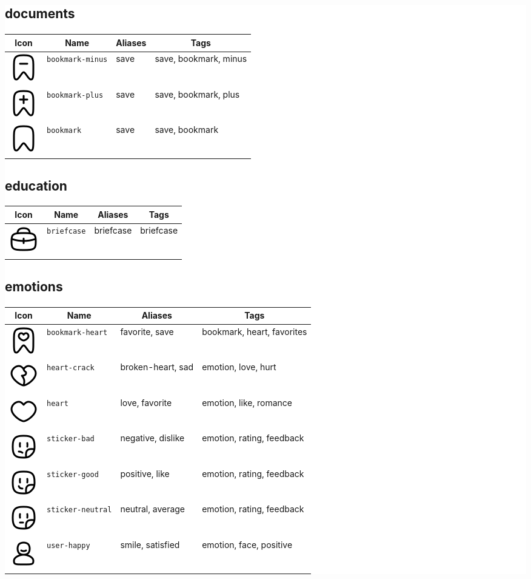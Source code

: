 
## documents

| Icon | Name | Aliases | Tags |
|------|------|---------|------|
| ![bookmark-minus](../../icons/chubby/line/bookmark-minus.svg) | `bookmark-minus` | save | save, bookmark, minus |
| ![bookmark-plus](../../icons/chubby/line/bookmark-plus.svg) | `bookmark-plus` | save | save, bookmark, plus |
| ![bookmark](../../icons/chubby/line/bookmark.svg) | `bookmark` | save | save, bookmark |


## education

| Icon | Name | Aliases | Tags |
|------|------|---------|------|
| ![briefcase](../../icons/chubby/line/briefcase.svg) | `briefcase` | briefcase | briefcase |


## emotions

| Icon | Name | Aliases | Tags |
|------|------|---------|------|
| ![bookmark-heart](../../icons/chubby/line/bookmark-heart.svg) | `bookmark-heart` | favorite, save | bookmark, heart, favorites |
| ![heart-crack](../../icons/chubby/line/heart-crack.svg) | `heart-crack` | broken-heart, sad | emotion, love, hurt |
| ![heart](../../icons/chubby/line/heart.svg) | `heart` | love, favorite | emotion, like, romance |
| ![sticker-bad](../../icons/chubby/line/sticker-bad.svg) | `sticker-bad` | negative, dislike | emotion, rating, feedback |
| ![sticker-good](../../icons/chubby/line/sticker-good.svg) | `sticker-good` | positive, like | emotion, rating, feedback |
| ![sticker-neutral](../../icons/chubby/line/sticker-neutral.svg) | `sticker-neutral` | neutral, average | emotion, rating, feedback |
| ![user-happy](../../icons/chubby/line/user-happy.svg) | `user-happy` | smile, satisfied | emotion, face, positive |
